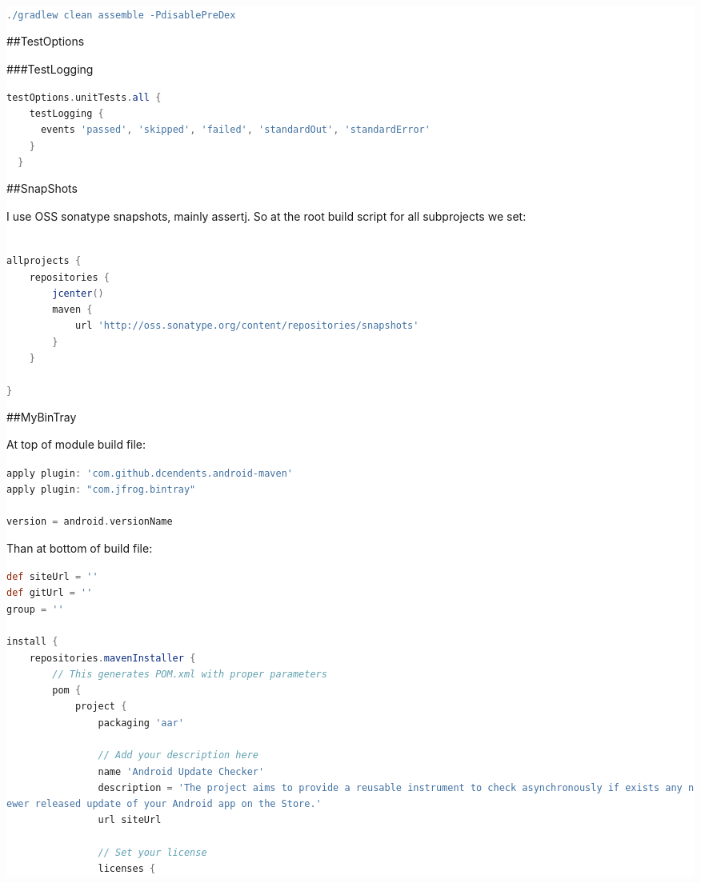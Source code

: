 ```gradle
./gradlew clean assemble -PdisablePreDex
```

##TestOptions

###TestLogging

```gradle
testOptions.unitTests.all {
    testLogging {
      events 'passed', 'skipped', 'failed', 'standardOut', 'standardError'
    }
  }
```

##SnapShots

I use OSS sonatype snapshots, mainly assertj. So at the root build script
for all subprojects we set:

```gradle

allprojects {
    repositories {
        jcenter()
        maven {
            url 'http://oss.sonatype.org/content/repositories/snapshots'
        }
    }

}


```

##MyBinTray

At top of module build file:

```gradle
apply plugin: 'com.github.dcendents.android-maven'
apply plugin: "com.jfrog.bintray"

version = android.versionName

```

Than at bottom of build file:

```gradle
def siteUrl = ''
def gitUrl = ''
group = ''

install {
    repositories.mavenInstaller {
        // This generates POM.xml with proper parameters
        pom {
            project {
                packaging 'aar'

                // Add your description here
                name 'Android Update Checker'
                description = 'The project aims to provide a reusable instrument to check asynchronously if exists any newer released update of your Android app on the Store.'
                url siteUrl

                // Set your license
                licenses {
```